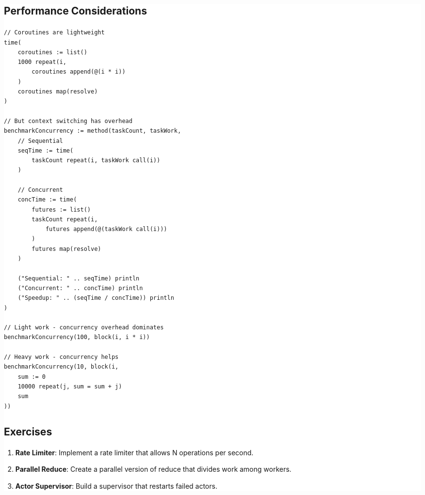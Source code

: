 ## Performance Considerations

```io
// Coroutines are lightweight
time(
    coroutines := list()
    1000 repeat(i,
        coroutines append(@(i * i))
    )
    coroutines map(resolve)
)

// But context switching has overhead
benchmarkConcurrency := method(taskCount, taskWork,
    // Sequential
    seqTime := time(
        taskCount repeat(i, taskWork call(i))
    )
    
    // Concurrent
    concTime := time(
        futures := list()
        taskCount repeat(i,
            futures append(@(taskWork call(i)))
        )
        futures map(resolve)
    )
    
    ("Sequential: " .. seqTime) println
    ("Concurrent: " .. concTime) println
    ("Speedup: " .. (seqTime / concTime)) println
)

// Light work - concurrency overhead dominates
benchmarkConcurrency(100, block(i, i * i))

// Heavy work - concurrency helps
benchmarkConcurrency(10, block(i,
    sum := 0
    10000 repeat(j, sum = sum + j)
    sum
))
```

## Exercises

1. **Rate Limiter**: Implement a rate limiter that allows N operations per second.

2. **Parallel Reduce**: Create a parallel version of reduce that divides work among workers.

3. **Actor Supervisor**: Build a supervisor that restarts failed actors.
